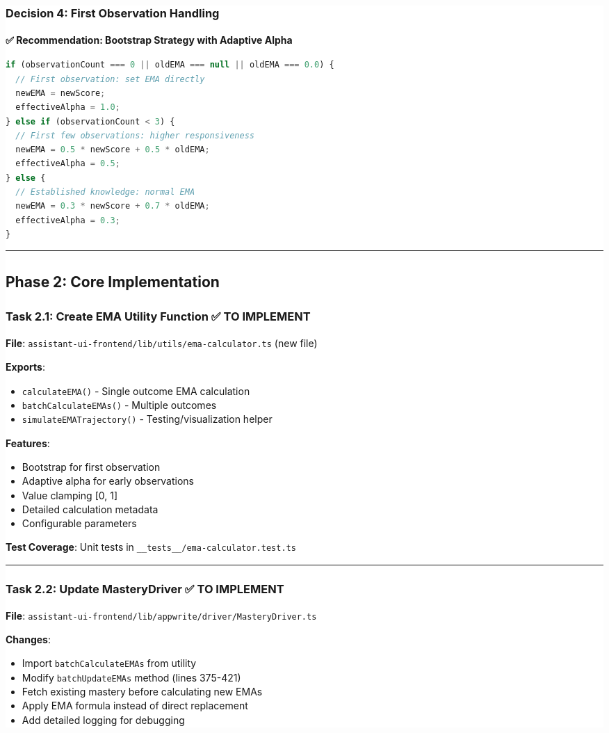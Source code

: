 
### Decision 4: First Observation Handling

**✅ Recommendation: Bootstrap Strategy with Adaptive Alpha**

```typescript
if (observationCount === 0 || oldEMA === null || oldEMA === 0.0) {
  // First observation: set EMA directly
  newEMA = newScore;
  effectiveAlpha = 1.0;
} else if (observationCount < 3) {
  // First few observations: higher responsiveness
  newEMA = 0.5 * newScore + 0.5 * oldEMA;
  effectiveAlpha = 0.5;
} else {
  // Established knowledge: normal EMA
  newEMA = 0.3 * newScore + 0.7 * oldEMA;
  effectiveAlpha = 0.3;
}
```

---

## Phase 2: Core Implementation

### Task 2.1: Create EMA Utility Function ✅ TO IMPLEMENT

**File**: `assistant-ui-frontend/lib/utils/ema-calculator.ts` (new file)

**Exports**:
- `calculateEMA()` - Single outcome EMA calculation
- `batchCalculateEMAs()` - Multiple outcomes
- `simulateEMATrajectory()` - Testing/visualization helper

**Features**:
- Bootstrap for first observation
- Adaptive alpha for early observations
- Value clamping [0, 1]
- Detailed calculation metadata
- Configurable parameters

**Test Coverage**: Unit tests in `__tests__/ema-calculator.test.ts`

---

### Task 2.2: Update MasteryDriver ✅ TO IMPLEMENT

**File**: `assistant-ui-frontend/lib/appwrite/driver/MasteryDriver.ts`

**Changes**:
- Import `batchCalculateEMAs` from utility
- Modify `batchUpdateEMAs` method (lines 375-421)
- Fetch existing mastery before calculating new EMAs
- Apply EMA formula instead of direct replacement
- Add detailed logging for debugging
